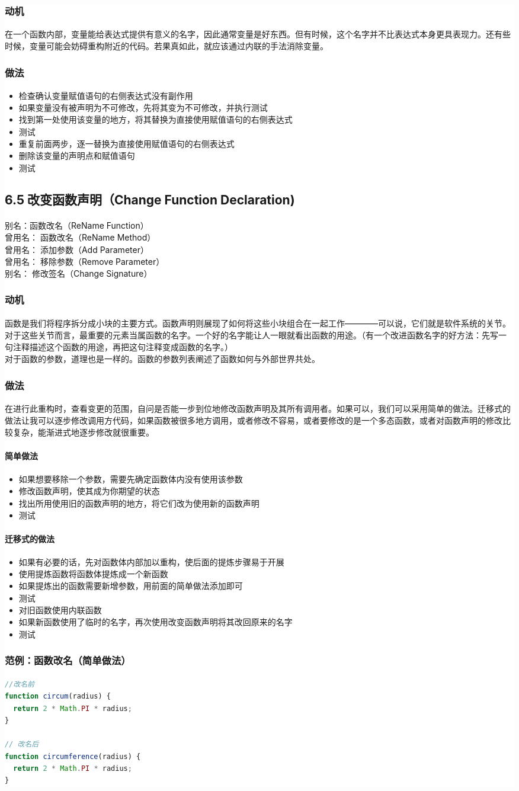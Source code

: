 ### 动机
在一个函数内部，变量能给表达式提供有意义的名字，因此通常变量是好东西。但有时候，这个名字并不比表达式本身更具表现力。还有些时候，变量可能会妨碍重构附近的代码。若果真如此，就应该通过内联的手法消除变量。  

### 做法
+ 检查确认变量赋值语句的右侧表达式没有副作用 
+ 如果变量没有被声明为不可修改，先将其变为不可修改，并执行测试
+ 找到第一处使用该变量的地方，将其替换为直接使用赋值语句的右侧表达式 
+ 测试 
+ 重复前面两步，逐一替换为直接使用赋值语句的右侧表达式 
+ 删除该变量的声明点和赋值语句 
+ 测试

## 6.5 改变函数声明（Change Function Declaration)
别名：函数改名（ReName Function）  
曾用名： 函数改名（ReName Method）  
曾用名： 添加参数（Add Parameter）  
曾用名： 移除参数（Remove Parameter）  
别名： 修改签名（Change Signature）  
### 动机 
函数是我们将程序拆分成小块的主要方式。函数声明则展现了如何将这些小块组合在一起工作————可以说，它们就是软件系统的关节。  
对于这些关节而言，最重要的元素当属函数的名字。一个好的名字能让人一眼就看出函数的用途。（有一个改进函数名字的好方法：先写一句注释描述这个函数的用途，再把这句注释变成函数的名字。）   
对于函数的参数，道理也是一样的。函数的参数列表阐述了函数如何与外部世界共处。

### 做法 
在进行此重构时，查看变更的范围，自问是否能一步到位地修改函数声明及其所有调用者。如果可以，我们可以采用简单的做法。迁移式的做法让我可以逐步修改调用方代码，如果函数被很多地方调用，或者修改不容易，或者要修改的是一个多态函数，或者对函数声明的修改比较复杂，能渐进式地逐步修改就很重要。  

#### 简单做法 
+ 如果想要移除一个参数，需要先确定函数体内没有使用该参数 
+ 修改函数声明，使其成为你期望的状态 
+ 找出所用使用旧的函数声明的地方，将它们改为使用新的函数声明 
+ 测试 

#### 迁移式的做法
+ 如果有必要的话，先对函数体内部加以重构，使后面的提炼步骤易于开展
+ 使用提炼函数将函数体提炼成一个新函数
+ 如果提炼出的函数需要新增参数，用前面的简单做法添加即可
+ 测试
+ 对旧函数使用内联函数
+ 如果新函数使用了临时的名字，再次使用改变函数声明将其改回原来的名字
+ 测试

### 范例：函数改名（简单做法）
```js 
//改名前
function circum(radius) {
  return 2 * Math.PI * radius;
}

// 改名后
function circumference(radius) {
  return 2 * Math.PI * radius;
}
```
